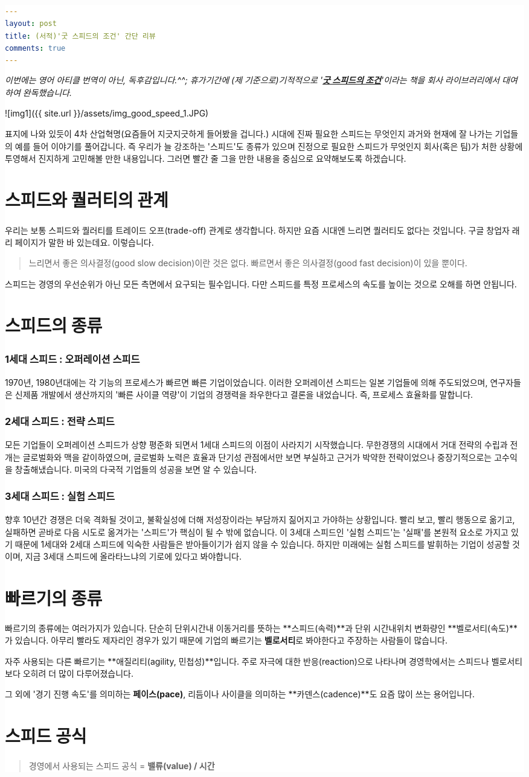```yaml
---
layout: post
title: (서적)'굿 스피드의 조건' 간단 리뷰
comments: true
---
```


*이번에는 영어 아티클 번역이 아닌, 독후감입니다.^^; 휴가기간에 (제 기준으로)기적적으로 '**[굿 스피드의 조건](http://book.naver.com/bookdb/book_detail.nhn?bid=11629758)**'이라는 책을 회사 라이브러리에서 대여하여 완독했습니다.* 

![img1]({{ site.url }}/assets/img_good_speed_1.JPG)

표지에 나와 있듯이 4차 산업혁명(요즘들어 지긋지긋하게 들어봤을 겁니다.) 시대에 진짜 필요한 스피드는 무엇인지 과거와 현재에 잘 나가는 기업들의 예를 들어 이야기를 풀어갑니다. 즉 우리가 늘 강조하는 '스피드'도 종류가 있으며 진정으로 필요한 스피드가 무엇인지 회사(혹은 팀)가 처한 상황에 투영해서 진지하게 고민해볼 만한 내용입니다. 그러면 빨간 줄 그을 만한 내용을 중심으로 요약해보도록 하겠습니다.

# 스피드와 퀄러티의 관계
우리는 보통 스피드와 퀄러티를 트레이드 오프(trade-off) 관계로 생각합니다. 하지만 요즘 시대엔 느리면 퀄러티도 없다는 것입니다. 구글 창업자 래리 페이지가 말한 바 있는데요. 이렇습니다.

> 느리면서 좋은 의사결정(good slow decision)이란 것은 없다. 빠르면서 좋은 의사결정(good fast decision)이 있을 뿐이다.

스피드는 경영의 우선순위가 아닌 모든 측면에서 요구되는 필수입니다. 다만 스피드를 특정 프로세스의 속도를 높이는 것으로 오해를 하면 안됩니다.

# 스피드의 종류
### 1세대 스피드 : 오퍼레이션 스피드
1970년, 1980년대에는 각 기능의 프로세스가 빠르면 빠른 기업이었습니다. 이러한 오퍼레이션 스피드는 일본 기업들에 의해 주도되었으며, 연구자들은 신제품 개발에서 생산까지의 '빠른 사이클 역량'이 기업의 경쟁력을 좌우한다고 결론을 내었습니다. 즉, 프로세스 효율화를 말합니다.
### 2세대 스피드 : 전략 스피드
모든 기업들이 오퍼레이션 스피드가 상향 평준화 되면서 1세대 스피드의 이점이 사라지기 시작했습니다. 무한경쟁의 시대에서 거대 전략의 수립과 전개는 글로벌화와 맥을 같이하였으며, 글로벌화 노력은 효율과 단기성 관점에서만 보면 부실하고 근거가 박약한 전략이었으나 중장기적으로는 고수익을 창출해냈습니다. 미국의 다국적 기업들의 성공을 보면 알 수 있습니다.

### 3세대 스피드 : 실험 스피드
향후 10년간 경쟁은 더욱 격화될 것이고, 불확실성에 더해 저성장이라는 부담까지 짊어지고 가야하는 상황입니다. 빨리 보고, 빨리 행동으로 옮기고, 실패하면 곧바로 다음 시도로 옮겨가는 '스피드'가 핵심이 될 수 밖에 없습니다. 이 3세대 스피드인 '실험 스피드'는 '실패'를 본원적 요소로 가지고 있기 때문에 1세대와 2세대 스피드에 익숙한 사람들은 받아들이기가 쉽지 않을 수 있습니다. 하지만 미래에는 실험 스피드를 발휘하는 기업이 성공할 것이며, 지금 3세대 스피드에 올라타느냐의 기로에 있다고 봐야합니다.

# 빠르기의 종류
빠르기의 종류에는 여러가지가 있습니다. 단순히 단위시간내 이동거리를 뜻하는 **스피드(속력)**과 단위 시간내위치 변화량인 **벨로서티(속도)**가 있습니다. 아무리 빨라도 제자리인 경우가 있기 때문에 기업의 빠르기는 **벨로서티**로 봐야한다고 주장하는 사람들이 많습니다.

자주 사용되는 다른 빠르기는 **애질리티(agility, 민첩성)**입니다. 주로 자극에 대한 반응(reaction)으로 나타나며 경영학에서는 스피드나 벨로서티보다 오히려 더 많이 다루어졌습니다.

그 외에 '경기 진행 속도'를 의미하는 **페이스(pace)**, 리듬이나 사이클을 의미하는 **카덴스(cadence)**도 요즘 많이 쓰는 용어입니다.

# 스피드 공식
> 경영에서 사용되는 스피드 공식 = **밸류(value) / 시간**
